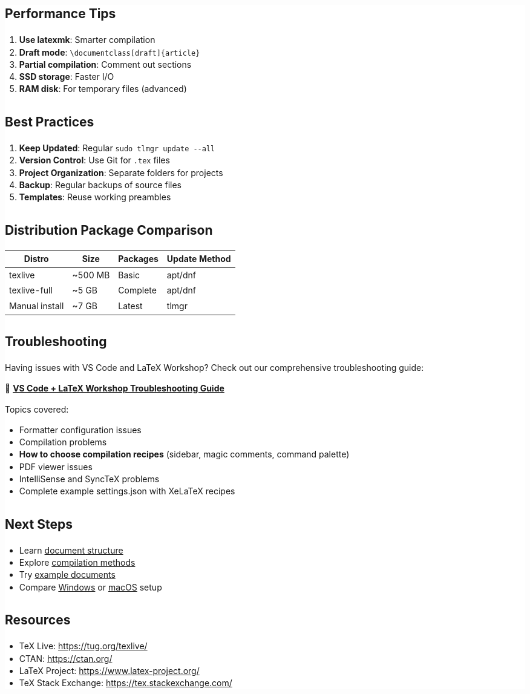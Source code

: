 ## Performance Tips

1. **Use latexmk**: Smarter compilation
2. **Draft mode**: `\documentclass[draft]{article}`
3. **Partial compilation**: Comment out sections
4. **SSD storage**: Faster I/O
5. **RAM disk**: For temporary files (advanced)

## Best Practices

1. **Keep Updated**: Regular `sudo tlmgr update --all`
2. **Version Control**: Use Git for `.tex` files
3. **Project Organization**: Separate folders for projects
4. **Backup**: Regular backups of source files
5. **Templates**: Reuse working preambles

## Distribution Package Comparison

| Distro | Size | Packages | Update Method |
|--------|------|----------|---------------|
| texlive | ~500 MB | Basic | apt/dnf |
| texlive-full | ~5 GB | Complete | apt/dnf |
| Manual install | ~7 GB | Latest | tlmgr |

## Troubleshooting

Having issues with VS Code and LaTeX Workshop? Check out our comprehensive troubleshooting guide:

📖 **[VS Code + LaTeX Workshop Troubleshooting Guide](05-vscode-troubleshooting.md)**

Topics covered:
- Formatter configuration issues
- Compilation problems
- **How to choose compilation recipes** (sidebar, magic comments, command palette)
- PDF viewer issues
- IntelliSense and SyncTeX problems
- Complete example settings.json with XeLaTeX recipes

## Next Steps

- Learn [document structure](../01-basics/01-document-structure.md)
- Explore [compilation methods](../04-compilation/01-compiling-latex.md)
- Try [example documents](../../examples/)
- Compare [Windows](01-setup-windows.md) or [macOS](02-setup-macos.md) setup

## Resources

- TeX Live: https://tug.org/texlive/
- CTAN: https://ctan.org/
- LaTeX Project: https://www.latex-project.org/
- TeX Stack Exchange: https://tex.stackexchange.com/
